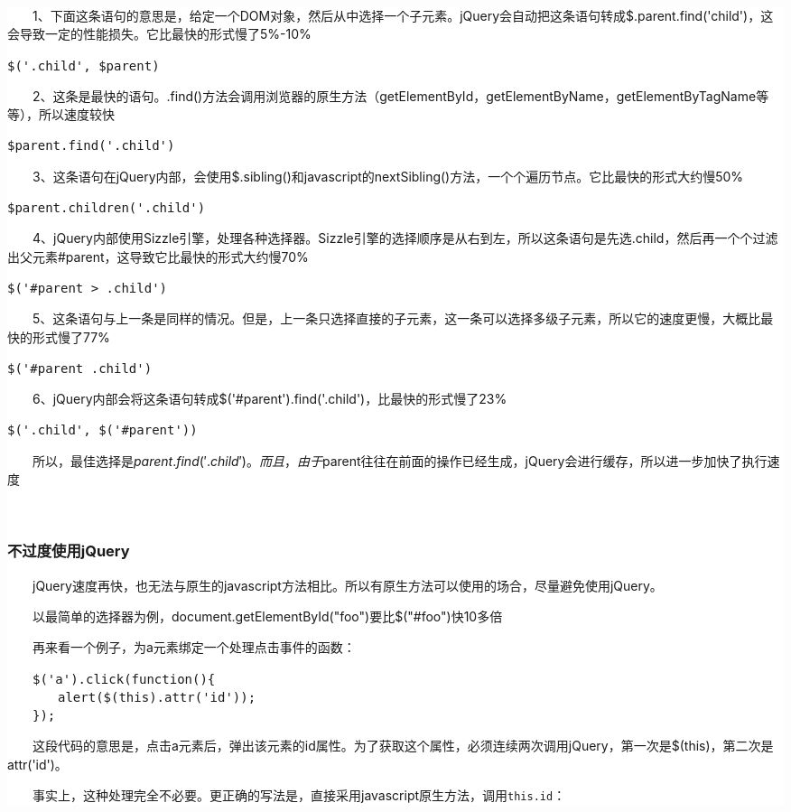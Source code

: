 　　1、下面这条语句的意思是，给定一个DOM对象，然后从中选择一个子元素。jQuery会自动把这条语句转成$.parent.find('child')，这会导致一定的性能损失。它比最快的形式慢了5%-10%

<div class="cnblogs_code">
<pre>$('.child', $parent)</pre>
</div>

　　2、这条是最快的语句。.find()方法会调用浏览器的原生方法（getElementById，getElementByName，getElementByTagName等等），所以速度较快

<div class="cnblogs_code">
<pre>$parent.find('.child')</pre>
</div>

　　3、这条语句在jQuery内部，会使用$.sibling()和javascript的nextSibling()方法，一个个遍历节点。它比最快的形式大约慢50%

<div class="cnblogs_code">
<pre>$parent.children('.child')</pre>
</div>

　　4、jQuery内部使用Sizzle引擎，处理各种选择器。Sizzle引擎的选择顺序是从右到左，所以这条语句是先选.child，然后再一个个过滤出父元素#parent，这导致它比最快的形式大约慢70%

<div class="cnblogs_code">
<pre>$('#parent &gt; .child')</pre>
</div>

　　5、这条语句与上一条是同样的情况。但是，上一条只选择直接的子元素，这一条可以选择多级子元素，所以它的速度更慢，大概比最快的形式慢了77%

<div class="cnblogs_code">
<pre>$('#parent .child')</pre>
</div>

　　6、jQuery内部会将这条语句转成$('#parent').find('.child')，比最快的形式慢了23%

<div class="cnblogs_code">
<pre>$('.child', $('#parent'))</pre>
</div>

　　所以，最佳选择是$parent.find('.child')。而且，由于$parent往往在前面的操作已经生成，jQuery会进行缓存，所以进一步加快了执行速度

&nbsp;

### 不过度使用jQuery

　　jQuery速度再快，也无法与原生的javascript方法相比。所以有原生方法可以使用的场合，尽量避免使用jQuery。

　　以最简单的选择器为例，document.getElementById("foo")要比$("#foo")快10多倍

　　再来看一个例子，为a元素绑定一个处理点击事件的函数：

<div class="cnblogs_code">
<pre>　　$('a').click(function(){
　　　　alert($(this).attr('id'));
　　});</pre>
</div>

　　这段代码的意思是，点击a元素后，弹出该元素的id属性。为了获取这个属性，必须连续两次调用jQuery，第一次是$(this)，第二次是attr('id')。

　　事实上，这种处理完全不必要。更正确的写法是，直接采用javascript原生方法，调用`this.id`：
